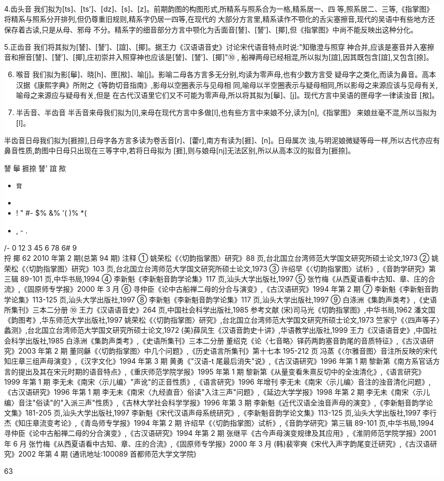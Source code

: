 4.齿头音 我们拟为[ts]、[ts']、[dz]、[s]、[z]。前期韵图的构图形式,所精系与照系合为一格,精系居一、四 等,照系居二、三等,《指掌图》将精系与照系分开排列,但仍尊重旧规则,精系字仍居一四等,在现代的 大部分方言里,精系读作不颚化的舌尖塞擦音,现代的吴语中有些地方还保存着古读,只是从母、邪母 不分。精系字的细音部分方言中颚化为舌面音[諬]、[諬′]、[揶],但《指掌图》中尚不能反映出这种分化。

5.正齿音 我们将其拟为[諬]、[諬′]、[誼]、[揶]。据王力《汉语语音史》讨论宋代语音特点时说:"知徹澄与照穿 神合并,应该是塞音并入塞擦音和擦音[諬]、[諬′]、[揶],庄初崇并入照穿神也应该是[諬]、[諬′]、[揶]"⑩ ,
船禅两母已经相混,所以拟为[誼],因其既包含[誼],又包含[捺]。

6. 喉音 我们拟为影[鬡]、晓[h]、匣[揿]、喻[j]。影喻二母各方言多无分别,均读为零声母,也有少数方言受 疑母字之类化,而读为鼻音。高本汉据《康熙字典》所附之《等韵切音指南》,影母以空圈表示与见母相 同,喻母以半空圈表示与疑母相同,所以影母之来源应该与见母有关,喻母之来源应与疑母有关,但是 在古代汉语里它们又不可能为零声母,所以将其拟为[鬡]、[j]。现代方言中吴语的匣母字一律读浊音
[揿]。

7. 半舌音、半齿音 半舌音来母我们拟为[l],来母在现代方言中多做[l],也有些方言中来娘不分,读为[n],《指掌图》
来娘丝毫不混,所以当拟为[l]。

半齿音日母我们拟为[捱捺],日母字各方言多读为卷舌音[r]、[藿r],南方有读为[捱]、[n]。日母属次 浊,与明泥娘微疑等母一样,所以古代亦应有鼻音性质,韵图中日母只出现在三等字中,若将日母拟为
[捱],则与娘母[nj]无法区别,所以从高本汉的拟音为[捱捺]。

諬 鬡 捱捺 諬' 誼 揿

-  	  耷

-  	  
-  	  
 	 ! "
\#- $% &%	 '( )% *(
+ , - .

/- 0 12 3 45 6 78 6\# 9       
捋 揶 62 2010 年第 2 期(总第 94 期)
注释
① 姚荣松《〈切韵指掌图〉研究》88 页,台北国立台湾师范大学国文研究所硕士论文,1973 ② 姚荣松《〈切韵指掌图〉研究》103 页,台北国立台湾师范大学国文研究所硕士论文,1973
③ 许绍早《〈切韵指掌图〉试析》,《音韵学研究》第三辑 89-101 页,中华书局,1994
④ 李新魁《李新魁音韵学论集》117 页,汕头大学出版社,1997
⑤ 张竹梅《从西夏语看中古知、章、庄的合流》,《固原师专学报》2000 年 3 月
⑥ 寻仲臣《论中古船禅二母的分合与演变》,《古汉语研究》1994 年第 2 期
⑦ 李新魁《李新魁音韵学论集》113-125 页,汕头大学出版社,1997 ⑧ 李新魁《李新魁音韵学论集》117 页,汕头大学出版社,1997
⑨ 白涤洲《集韵声类考》,《史语所集刊》三本二分册
⑩ 王力《汉语语音史》264 页,中国社会科学出版社,1985 参考文献
(宋)司马光《切韵指掌图》,中华书局,1962 潘文国《韵图考》,华东师范大学出版社,1997 姚荣松《〈切韵指掌图〉研究》,台北国立台湾师范大学国文研究所硕士论文,1973 竺家宁《〈四声等子〉蠡测》,台北国立台湾师范大学国文研究所硕士论文,1972
(美)薛凤生《汉语音韵史十讲》,华语教学出版社,1999 王力《汉语语音史》,中国社会科学出版社,1985 白涤洲《集韵声类考》,《史语所集刊》三本二分册 董绍克《论〈七音略〉铎药两韵塞音韵尾的音质特征》,《古汉语研究》2003 年第 2 期 董同龢《〈切韵指掌图〉中几个问题》,《历史语言所集刊》第十七本 195-212 页 冯蒸《〈尔雅音图〉音注所反映的宋代知庄章三组声母演变》,《汉字文化》1994 年第 3 期 黄勇《"汉语-t 尾最后消失"说》,《古汉语研究》1996 年第 1 期 黎新第《南方系官话方言的提出及其在宋元时期的语音特点》,《重庆师范学院学报》1995 年第 1 期 黎新第《从量变看朱熹反切中的全浊清化》,《语言研究》1999 年第 1 期 李无未《南宋〈示儿编〉"声讹"的正音性质》,《语言研究》1996 年增刊 李无未《南宋〈示儿编〉音注的浊音清化问题》,《古汉语研究》1996 年第 1 期 李无未《南宋〈九经直音〉俗读"入注三声"问题》,《延边大学学报》1998 年第 2 期 李无未《南宋〈示儿编〉音注"俗读"的"入派三声"性质》,《吉林大学社会科学学报》1996 年第 3 期 李新魁《近代汉语全浊音声母的演变》,《李新魁音韵学论文集》181-205 页,汕头大学出版社,1997 李新魁《宋代汉语声母系统研究》,《李新魁音韵学论文集》113-125 页,汕头大学出版社,1997 李行杰《知庄章流变考论》,《青岛师专学报》1994 年第 2 期 许绍早《〈切韵指掌图〉试析》,《音韵学研究》第三辑 89-101 页,中华书局,1994 寻仲臣《论中古船禅二母的分合演变》,《古汉语研究》1994 年第 2 期 张继平《古今声母演变规律及其应用》,《淮阴师范学院学报》2001 年 6 月 张竹梅《从西夏语看中古知、章、庄的合流》,《固原师专学报》2000 年 3 月
(韩)裴宰奭《宋代入声字韵尾变迁研究》,《古汉语研究》2002 年第 4 期
(通讯地址:100089 首都师范大学文学院)

63